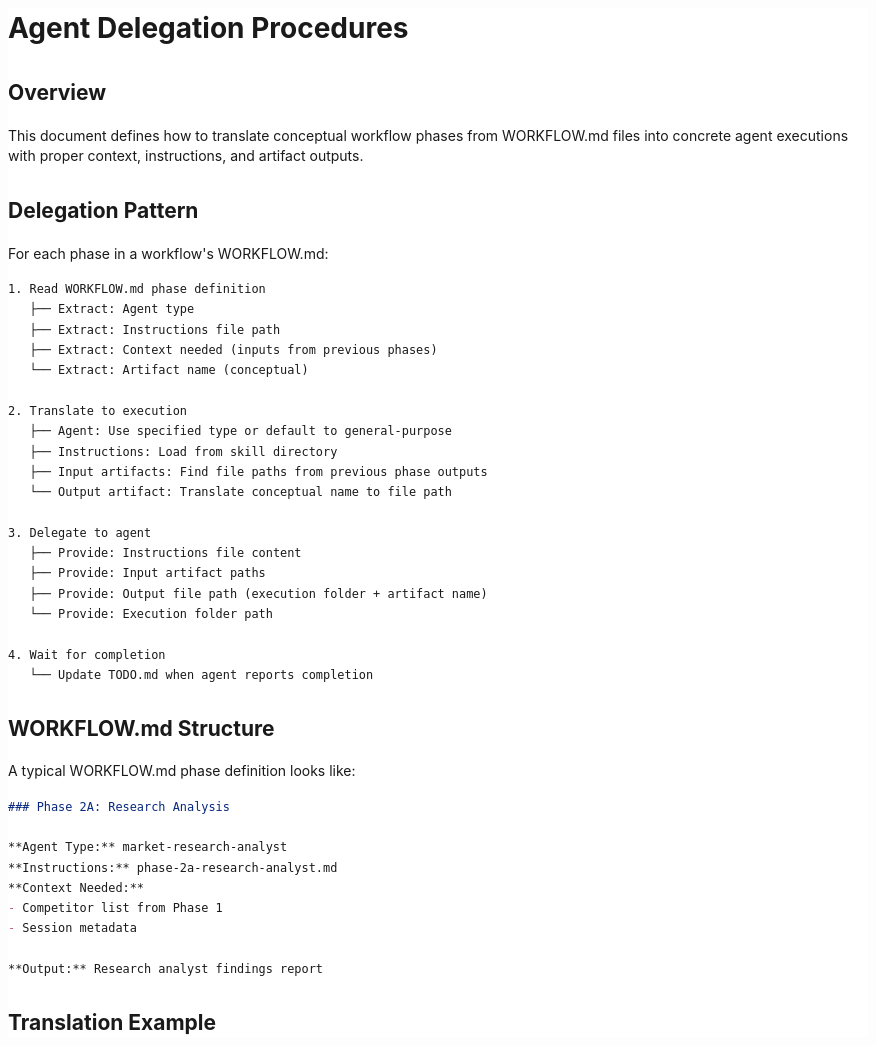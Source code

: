 # Agent Delegation Procedures

## Overview

This document defines how to translate conceptual workflow phases from WORKFLOW.md files into concrete agent executions with proper context, instructions, and artifact outputs.

## Delegation Pattern

For each phase in a workflow's WORKFLOW.md:

```
1. Read WORKFLOW.md phase definition
   ├── Extract: Agent type
   ├── Extract: Instructions file path
   ├── Extract: Context needed (inputs from previous phases)
   └── Extract: Artifact name (conceptual)

2. Translate to execution
   ├── Agent: Use specified type or default to general-purpose
   ├── Instructions: Load from skill directory
   ├── Input artifacts: Find file paths from previous phase outputs
   └── Output artifact: Translate conceptual name to file path

3. Delegate to agent
   ├── Provide: Instructions file content
   ├── Provide: Input artifact paths
   ├── Provide: Output file path (execution folder + artifact name)
   └── Provide: Execution folder path

4. Wait for completion
   └── Update TODO.md when agent reports completion
```

## WORKFLOW.md Structure

A typical WORKFLOW.md phase definition looks like:

```markdown
### Phase 2A: Research Analysis

**Agent Type:** market-research-analyst
**Instructions:** phase-2a-research-analyst.md
**Context Needed:**
- Competitor list from Phase 1
- Session metadata

**Output:** Research analyst findings report
```

## Translation Example
